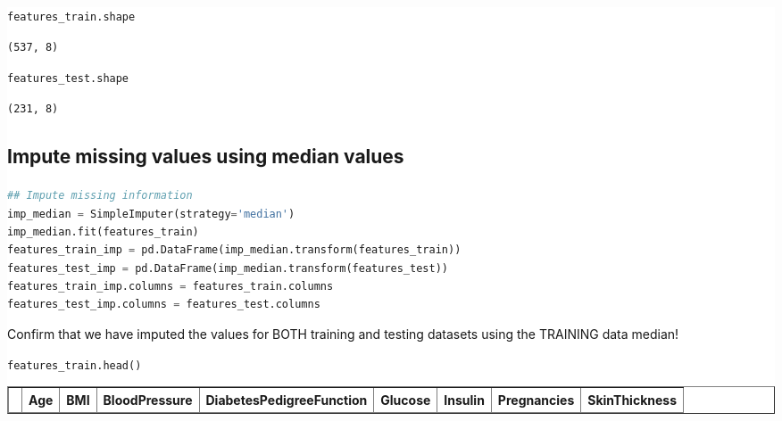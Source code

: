 ```python
features_train.shape
```




    (537, 8)




```python
features_test.shape
```




    (231, 8)



## Impute missing values using median values


```python
## Impute missing information
imp_median = SimpleImputer(strategy='median') 
imp_median.fit(features_train)
features_train_imp = pd.DataFrame(imp_median.transform(features_train))
features_test_imp = pd.DataFrame(imp_median.transform(features_test))
features_train_imp.columns = features_train.columns
features_test_imp.columns = features_test.columns
```

Confirm that we have imputed the values for BOTH training and testing datasets using the TRAINING data median!


```python
features_train.head()
```




<div>
<style scoped>
    .dataframe tbody tr th:only-of-type {
        vertical-align: middle;
    }

    .dataframe tbody tr th {
        vertical-align: top;
    }

    .dataframe thead th {
        text-align: right;
    }
</style>
<table border="1" class="dataframe">
  <thead>
    <tr style="text-align: right;">
      <th></th>
      <th>Age</th>
      <th>BMI</th>
      <th>BloodPressure</th>
      <th>DiabetesPedigreeFunction</th>
      <th>Glucose</th>
      <th>Insulin</th>
      <th>Pregnancies</th>
      <th>SkinThickness</th>
    </tr>
  </thead>
  <tbody>